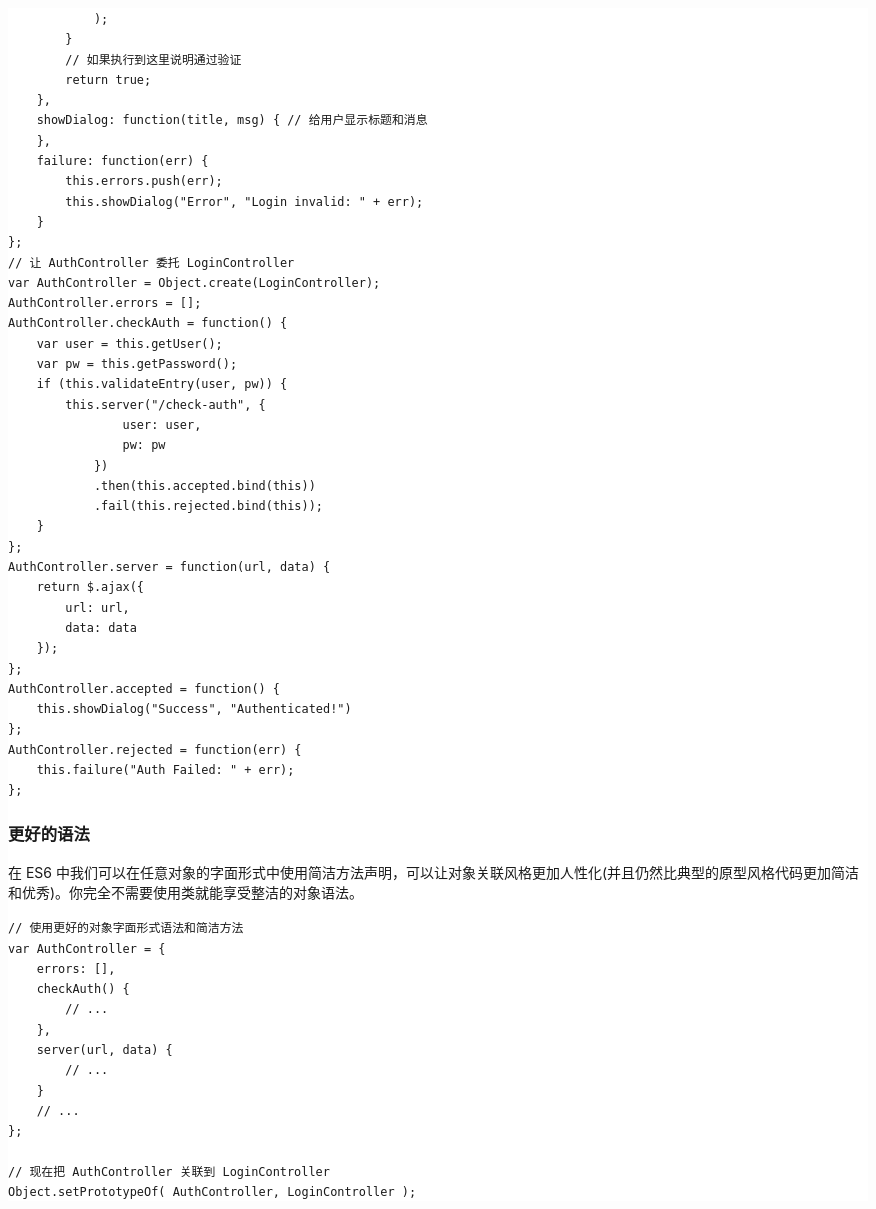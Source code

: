 ```
            );
        }
        // 如果执行到这里说明通过验证
        return true;
    },
    showDialog: function(title, msg) { // 给用户显示标题和消息
    },
    failure: function(err) {
        this.errors.push(err);
        this.showDialog("Error", "Login invalid: " + err);
    }
};
// 让 AuthController 委托 LoginController
var AuthController = Object.create(LoginController);
AuthController.errors = [];
AuthController.checkAuth = function() {
    var user = this.getUser();
    var pw = this.getPassword();
    if (this.validateEntry(user, pw)) {
        this.server("/check-auth", {
                user: user,
                pw: pw
            })
            .then(this.accepted.bind(this))
            .fail(this.rejected.bind(this));
    }
};
AuthController.server = function(url, data) {
    return $.ajax({
        url: url,
        data: data
    });
};
AuthController.accepted = function() {
    this.showDialog("Success", "Authenticated!")
};
AuthController.rejected = function(err) {
    this.failure("Auth Failed: " + err);
};
```

### 更好的语法

在 ES6 中我们可以在任意对象的字面形式中使用简洁方法声明，可以让对象关联风格更加人性化(并且仍然比典型的原型风格代码更加简洁和优秀)。你完全不需要使用类就能享受整洁的对象语法。

```
// 使用更好的对象字面形式语法和简洁方法
var AuthController = {
    errors: [],
    checkAuth() {
        // ...
    },
    server(url, data) {
        // ...
    }
    // ...
};

// 现在把 AuthController 关联到 LoginController
Object.setPrototypeOf( AuthController, LoginController );
```
